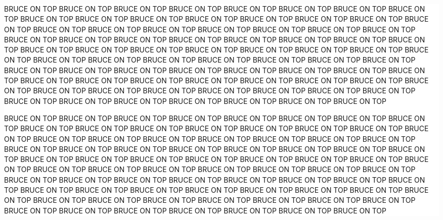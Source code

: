 BRUCE ON TOP BRUCE ON TOP BRUCE ON TOP BRUCE ON TOP BRUCE ON TOP BRUCE ON TOP BRUCE ON TOP BRUCE ON TOP BRUCE ON TOP BRUCE ON TOP BRUCE ON TOP BRUCE ON TOP BRUCE ON TOP BRUCE ON TOP BRUCE ON TOP BRUCE ON TOP BRUCE ON TOP BRUCE ON TOP BRUCE ON TOP BRUCE ON TOP BRUCE ON TOP BRUCE ON TOP BRUCE ON TOP BRUCE ON TOP BRUCE ON TOP BRUCE ON TOP BRUCE ON TOP BRUCE ON TOP BRUCE ON TOP BRUCE ON TOP BRUCE ON TOP BRUCE ON TOP BRUCE ON TOP BRUCE ON TOP BRUCE ON TOP BRUCE ON TOP BRUCE ON TOP BRUCE ON TOP BRUCE ON TOP BRUCE ON TOP BRUCE ON TOP BRUCE ON TOP BRUCE ON TOP BRUCE ON TOP BRUCE ON TOP BRUCE ON TOP BRUCE ON TOP BRUCE ON TOP BRUCE ON TOP BRUCE ON TOP BRUCE ON TOP BRUCE ON TOP BRUCE ON TOP BRUCE ON TOP BRUCE ON TOP BRUCE ON TOP BRUCE ON TOP BRUCE ON TOP 
BRUCE ON TOP BRUCE ON TOP BRUCE ON TOP BRUCE ON TOP BRUCE ON TOP BRUCE ON TOP BRUCE ON TOP BRUCE ON TOP BRUCE ON TOP BRUCE ON TOP BRUCE ON TOP BRUCE ON TOP BRUCE ON TOP BRUCE ON TOP BRUCE ON TOP BRUCE ON TOP BRUCE ON TOP BRUCE ON TOP 

BRUCE ON TOP BRUCE ON TOP BRUCE ON TOP BRUCE ON TOP BRUCE ON TOP BRUCE ON TOP BRUCE ON TOP BRUCE ON TOP BRUCE ON TOP BRUCE ON TOP BRUCE ON TOP BRUCE ON TOP BRUCE ON TOP BRUCE ON TOP BRUCE ON TOP BRUCE ON TOP BRUCE ON TOP BRUCE ON TOP BRUCE ON TOP BRUCE ON TOP BRUCE ON TOP BRUCE ON TOP BRUCE ON TOP BRUCE ON TOP BRUCE ON TOP BRUCE ON TOP BRUCE ON TOP BRUCE ON TOP BRUCE ON TOP BRUCE ON TOP BRUCE ON TOP BRUCE ON TOP BRUCE ON TOP BRUCE ON TOP BRUCE ON TOP BRUCE ON TOP BRUCE ON TOP BRUCE ON TOP BRUCE ON TOP BRUCE ON TOP BRUCE ON TOP BRUCE ON TOP BRUCE ON TOP BRUCE ON TOP BRUCE ON TOP BRUCE ON TOP BRUCE ON TOP BRUCE ON TOP BRUCE ON TOP BRUCE ON TOP BRUCE ON TOP BRUCE ON TOP BRUCE ON TOP BRUCE ON TOP BRUCE ON TOP BRUCE ON TOP BRUCE ON TOP BRUCE ON TOP 
BRUCE ON TOP BRUCE ON TOP BRUCE ON TOP BRUCE ON TOP BRUCE ON TOP BRUCE ON TOP BRUCE ON TOP BRUCE ON TOP BRUCE ON TOP BRUCE ON TOP BRUCE ON TOP BRUCE ON TOP BRUCE ON TOP BRUCE ON TOP BRUCE ON TOP BRUCE ON TOP BRUCE ON TOP BRUCE ON TOP 

